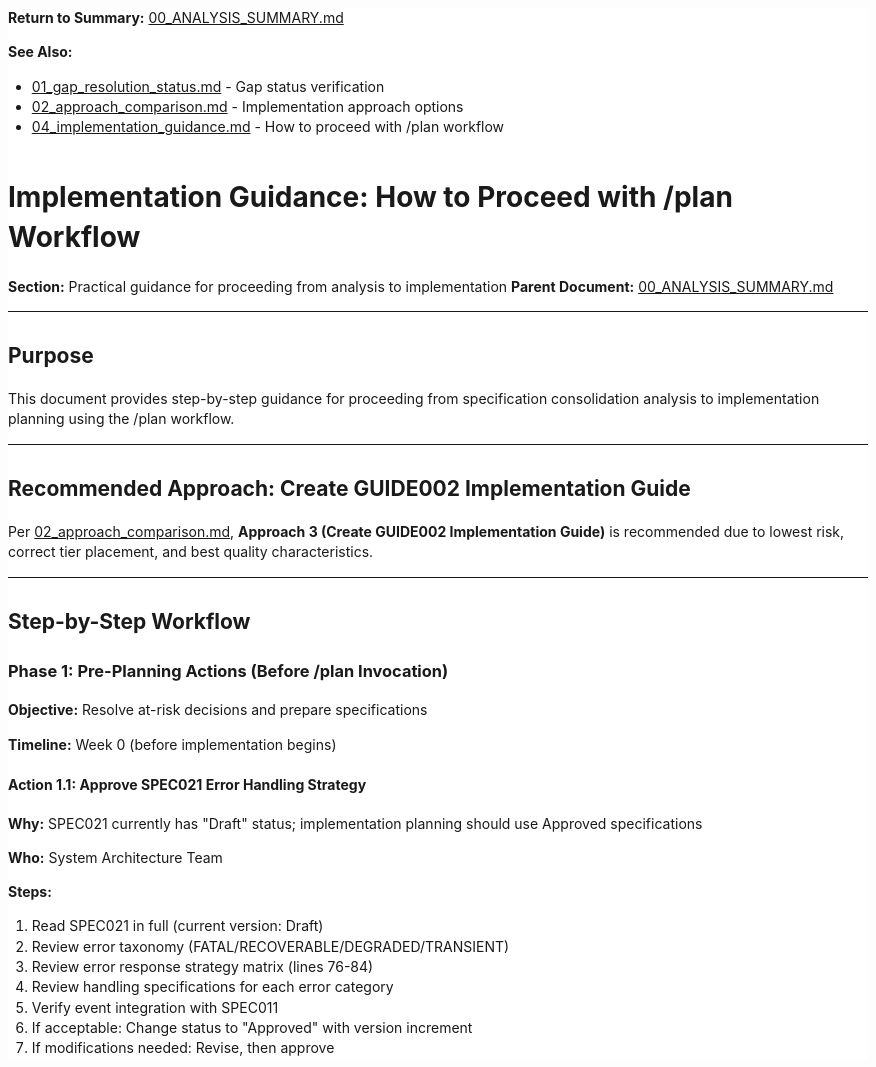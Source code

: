 **Return to Summary:** [00_ANALYSIS_SUMMARY.md](00_ANALYSIS_SUMMARY.md)

**See Also:**
- [01_gap_resolution_status.md](01_gap_resolution_status.md) - Gap status verification
- [02_approach_comparison.md](02_approach_comparison.md) - Implementation approach options
- [04_implementation_guidance.md](04_implementation_guidance.md) - How to proceed with /plan workflow
# Implementation Guidance: How to Proceed with /plan Workflow

**Section:** Practical guidance for proceeding from analysis to implementation
**Parent Document:** [00_ANALYSIS_SUMMARY.md](00_ANALYSIS_SUMMARY.md)

---

## Purpose

This document provides step-by-step guidance for proceeding from specification consolidation analysis to implementation planning using the /plan workflow.

---

## Recommended Approach: Create GUIDE002 Implementation Guide

Per [02_approach_comparison.md](02_approach_comparison.md), **Approach 3 (Create GUIDE002 Implementation Guide)** is recommended due to lowest risk, correct tier placement, and best quality characteristics.

---

## Step-by-Step Workflow

### Phase 1: Pre-Planning Actions (Before /plan Invocation)

**Objective:** Resolve at-risk decisions and prepare specifications

**Timeline:** Week 0 (before implementation begins)

#### Action 1.1: Approve SPEC021 Error Handling Strategy

**Why:** SPEC021 currently has "Draft" status; implementation planning should use Approved specifications

**Who:** System Architecture Team

**Steps:**
1. Read SPEC021 in full (current version: Draft)
2. Review error taxonomy (FATAL/RECOVERABLE/DEGRADED/TRANSIENT)
3. Review error response strategy matrix (lines 76-84)
4. Review handling specifications for each error category
5. Verify event integration with SPEC011
6. If acceptable: Change status to "Approved" with version increment
7. If modifications needed: Revise, then approve
